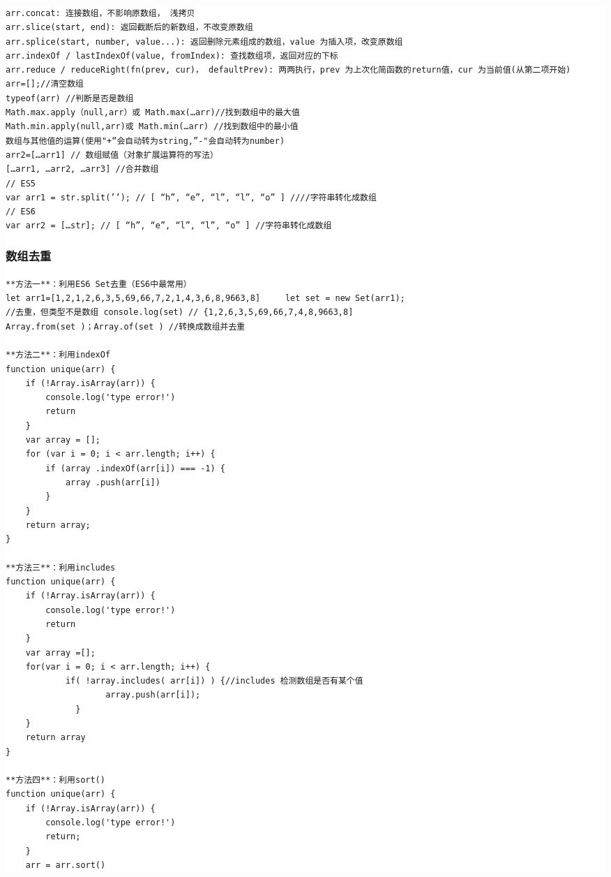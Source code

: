 ```
arr.concat: 连接数组，不影响原数组， 浅拷贝
arr.slice(start, end): 返回截断后的新数组，不改变原数组
arr.splice(start, number, value...): 返回删除元素组成的数组，value 为插入项，改变原数组
arr.indexOf / lastIndexOf(value, fromIndex): 查找数组项，返回对应的下标
arr.reduce / reduceRight(fn(prev, cur)， defaultPrev): 两两执行，prev 为上次化简函数的return值，cur 为当前值(从第二项开始)
arr=[];//清空数组
typeof(arr) //判断是否是数组
Math.max.apply（null,arr）或 Math.max(…arr)//找到数组中的最大值
Math.min.apply(null,arr)或 Math.min(…arr) //找到数组中的最小值
数组与其他值的运算(使用"+“会自动转为string,”-"会自动转为number)
arr2=[…arr1] // 数组赋值（对象扩展运算符的写法）
[…arr1, …arr2, …arr3] //合并数组
// ES5
var arr1 = str.split(’’); // [ “h”, “e”, “l”, “l”, “o” ] ////字符串转化成数组
// ES6
var arr2 = […str]; // [ “h”, “e”, “l”, “l”, “o” ] //字符串转化成数组
```

### 数组去重

```
**方法一**：利用ES6 Set去重（ES6中最常用）
let arr1=[1,2,1,2,6,3,5,69,66,7,2,1,4,3,6,8,9663,8] 	let set = new Set(arr1); 
//去重，但类型不是数组 console.log(set) // {1,2,6,3,5,69,66,7,4,8,9663,8]
Array.from(set )；Array.of(set ) //转换成数组并去重

**方法二**：利用indexOf
function unique(arr) {
    if (!Array.isArray(arr)) {
        console.log('type error!')
        return
    }
    var array = [];
    for (var i = 0; i < arr.length; i++) {
        if (array .indexOf(arr[i]) === -1) {
            array .push(arr[i])
        }
    }
    return array;
}

**方法三**：利用includes
function unique(arr) {
    if (!Array.isArray(arr)) {
        console.log('type error!')
        return
    }
    var array =[];
    for(var i = 0; i < arr.length; i++) {
            if( !array.includes( arr[i]) ) {//includes 检测数组是否有某个值
                    array.push(arr[i]);
              }
    }
    return array
}

**方法四**：利用sort()
function unique(arr) {
    if (!Array.isArray(arr)) {
        console.log('type error!')
        return;
    }
    arr = arr.sort()
```